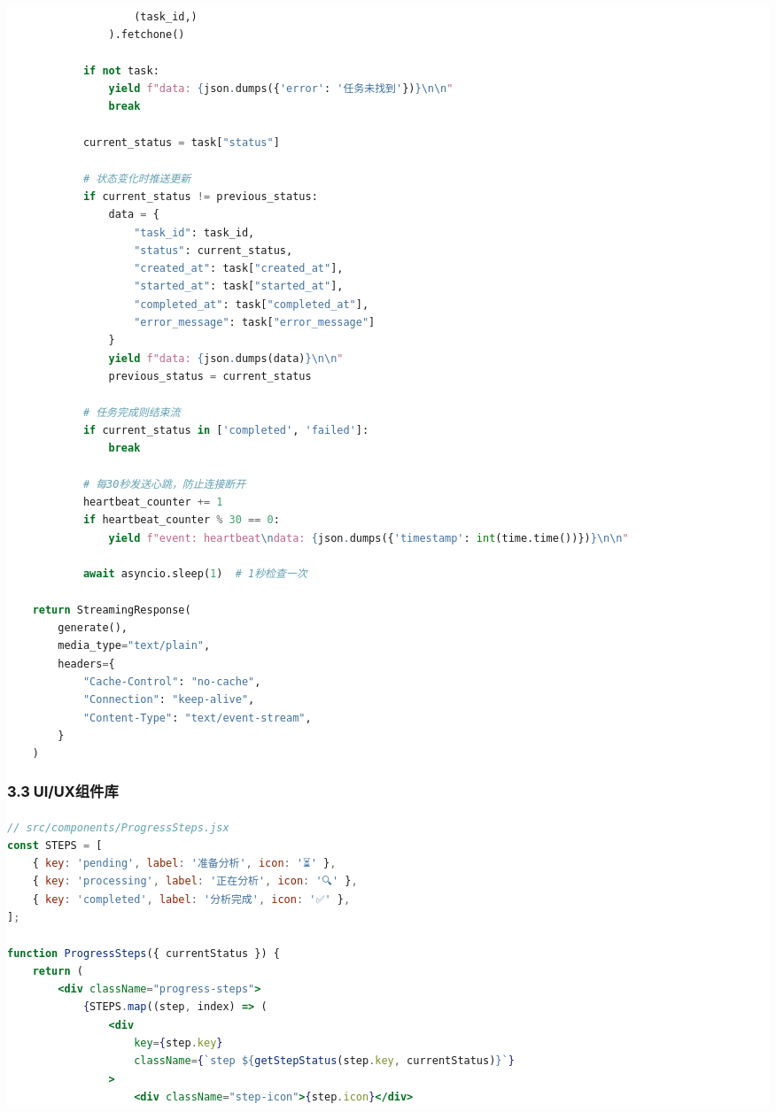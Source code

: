 ```python
                    (task_id,)
                ).fetchone()
            
            if not task:
                yield f"data: {json.dumps({'error': '任务未找到'})}\n\n"
                break
                
            current_status = task["status"]
            
            # 状态变化时推送更新
            if current_status != previous_status:
                data = {
                    "task_id": task_id,
                    "status": current_status,
                    "created_at": task["created_at"],
                    "started_at": task["started_at"],
                    "completed_at": task["completed_at"],
                    "error_message": task["error_message"]
                }
                yield f"data: {json.dumps(data)}\n\n"
                previous_status = current_status
            
            # 任务完成则结束流
            if current_status in ['completed', 'failed']:
                break
            
            # 每30秒发送心跳，防止连接断开
            heartbeat_counter += 1
            if heartbeat_counter % 30 == 0:
                yield f"event: heartbeat\ndata: {json.dumps({'timestamp': int(time.time())})}\n\n"
            
            await asyncio.sleep(1)  # 1秒检查一次
    
    return StreamingResponse(
        generate(),
        media_type="text/plain",
        headers={
            "Cache-Control": "no-cache",
            "Connection": "keep-alive",
            "Content-Type": "text/event-stream",
        }
    )
```

### 3.3 UI/UX组件库

```jsx
// src/components/ProgressSteps.jsx
const STEPS = [
    { key: 'pending', label: '准备分析', icon: '⏳' },
    { key: 'processing', label: '正在分析', icon: '🔍' },
    { key: 'completed', label: '分析完成', icon: '✅' },
];

function ProgressSteps({ currentStatus }) {
    return (
        <div className="progress-steps">
            {STEPS.map((step, index) => (
                <div 
                    key={step.key}
                    className={`step ${getStepStatus(step.key, currentStatus)}`}
                >
                    <div className="step-icon">{step.icon}</div>
```